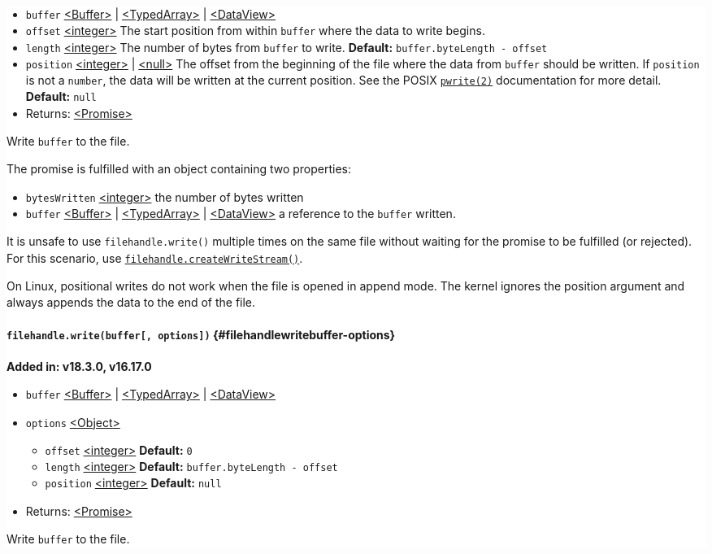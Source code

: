 - `buffer` [\<Buffer\>](/nodejs/api/buffer#class-buffer) | [\<TypedArray\>](https://developer.mozilla.org/en-US/docs/Web/JavaScript/Reference/Global_Objects/TypedArray) | [\<DataView\>](https://developer.mozilla.org/en-US/docs/Web/JavaScript/Reference/Global_Objects/DataView)
- `offset` [\<integer\>](https://developer.mozilla.org/en-US/docs/Web/JavaScript/Data_structures#Number_type) The start position from within `buffer` where the data to write begins.
- `length` [\<integer\>](https://developer.mozilla.org/en-US/docs/Web/JavaScript/Data_structures#Number_type) The number of bytes from `buffer` to write. **Default:** `buffer.byteLength - offset`
- `position` [\<integer\>](https://developer.mozilla.org/en-US/docs/Web/JavaScript/Data_structures#Number_type) | [\<null\>](https://developer.mozilla.org/en-US/docs/Web/JavaScript/Data_structures#Null_type) The offset from the beginning of the file where the data from `buffer` should be written. If `position` is not a `number`, the data will be written at the current position. See the POSIX [`pwrite(2)`](http://man7.org/linux/man-pages/man2/pwrite.2) documentation for more detail. **Default:** `null`
- Returns: [\<Promise\>](https://developer.mozilla.org/en-US/docs/Web/JavaScript/Reference/Global_Objects/Promise)

Write `buffer` to the file.

The promise is fulfilled with an object containing two properties:

- `bytesWritten` [\<integer\>](https://developer.mozilla.org/en-US/docs/Web/JavaScript/Data_structures#Number_type) the number of bytes written
- `buffer` [\<Buffer\>](/nodejs/api/buffer#class-buffer) | [\<TypedArray\>](https://developer.mozilla.org/en-US/docs/Web/JavaScript/Reference/Global_Objects/TypedArray) | [\<DataView\>](https://developer.mozilla.org/en-US/docs/Web/JavaScript/Reference/Global_Objects/DataView) a reference to the `buffer` written.

It is unsafe to use `filehandle.write()` multiple times on the same file without waiting for the promise to be fulfilled (or rejected). For this scenario, use [`filehandle.createWriteStream()`](/nodejs/api/fs#filehandlecreatewritestreamoptions).

On Linux, positional writes do not work when the file is opened in append mode. The kernel ignores the position argument and always appends the data to the end of the file.

#### `filehandle.write(buffer[, options])` {#filehandlewritebuffer-options}

**Added in: v18.3.0, v16.17.0**

- `buffer` [\<Buffer\>](/nodejs/api/buffer#class-buffer) | [\<TypedArray\>](https://developer.mozilla.org/en-US/docs/Web/JavaScript/Reference/Global_Objects/TypedArray) | [\<DataView\>](https://developer.mozilla.org/en-US/docs/Web/JavaScript/Reference/Global_Objects/DataView)
- `options` [\<Object\>](https://developer.mozilla.org/en-US/docs/Web/JavaScript/Reference/Global_Objects/Object) 
    - `offset` [\<integer\>](https://developer.mozilla.org/en-US/docs/Web/JavaScript/Data_structures#Number_type) **Default:** `0`
    - `length` [\<integer\>](https://developer.mozilla.org/en-US/docs/Web/JavaScript/Data_structures#Number_type) **Default:** `buffer.byteLength - offset`
    - `position` [\<integer\>](https://developer.mozilla.org/en-US/docs/Web/JavaScript/Data_structures#Number_type) **Default:** `null`
  
 
- Returns: [\<Promise\>](https://developer.mozilla.org/en-US/docs/Web/JavaScript/Reference/Global_Objects/Promise)

Write `buffer` to the file.
